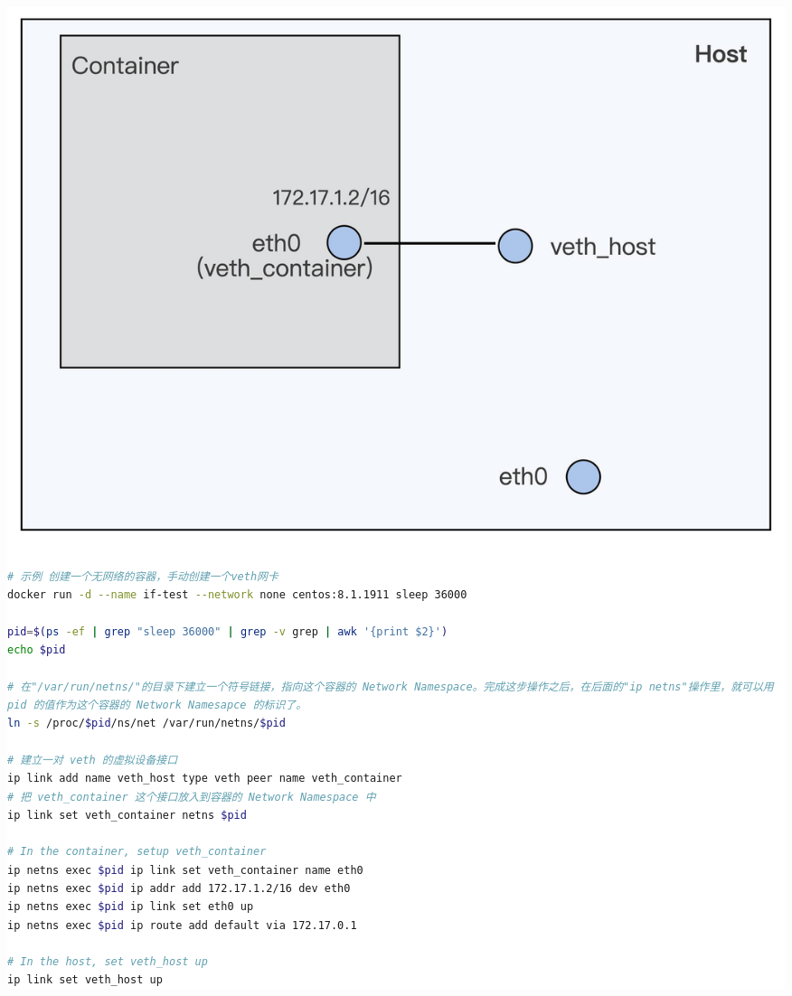 <img src="/images/blogs/veth.jpeg" />

```bash
# 示例 创建一个无网络的容器，手动创建一个veth网卡
docker run -d --name if-test --network none centos:8.1.1911 sleep 36000

pid=$(ps -ef | grep "sleep 36000" | grep -v grep | awk '{print $2}')
echo $pid

# 在"/var/run/netns/"的目录下建立一个符号链接，指向这个容器的 Network Namespace。完成这步操作之后，在后面的"ip netns"操作里，就可以用 pid 的值作为这个容器的 Network Namesapce 的标识了。
ln -s /proc/$pid/ns/net /var/run/netns/$pid

# 建立一对 veth 的虚拟设备接口
ip link add name veth_host type veth peer name veth_container
# 把 veth_container 这个接口放入到容器的 Network Namespace 中
ip link set veth_container netns $pid

# In the container, setup veth_container
ip netns exec $pid ip link set veth_container name eth0
ip netns exec $pid ip addr add 172.17.1.2/16 dev eth0
ip netns exec $pid ip link set eth0 up
ip netns exec $pid ip route add default via 172.17.0.1

# In the host, set veth_host up
ip link set veth_host up
```
